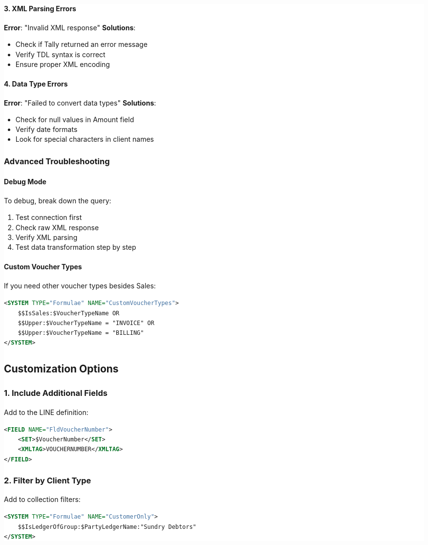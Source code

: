 #### 3. XML Parsing Errors
**Error**: "Invalid XML response"
**Solutions**:
- Check if Tally returned an error message
- Verify TDL syntax is correct
- Ensure proper XML encoding

#### 4. Data Type Errors
**Error**: "Failed to convert data types"
**Solutions**:
- Check for null values in Amount field
- Verify date formats
- Look for special characters in client names

### Advanced Troubleshooting

#### Debug Mode
To debug, break down the query:
1. Test connection first
2. Check raw XML response
3. Verify XML parsing
4. Test data transformation step by step

#### Custom Voucher Types
If you need other voucher types besides Sales:
```xml
<SYSTEM TYPE="Formulae" NAME="CustomVoucherTypes">
    $$IsSales:$VoucherTypeName OR 
    $$Upper:$VoucherTypeName = "INVOICE" OR
    $$Upper:$VoucherTypeName = "BILLING"
</SYSTEM>
```

## Customization Options

### 1. Include Additional Fields
Add to the LINE definition:
```xml
<FIELD NAME="FldVoucherNumber">
    <SET>$VoucherNumber</SET>
    <XMLTAG>VOUCHERNUMBER</XMLTAG>
</FIELD>
```

### 2. Filter by Client Type
Add to collection filters:
```xml
<SYSTEM TYPE="Formulae" NAME="CustomerOnly">
    $$IsLedgerOfGroup:$PartyLedgerName:"Sundry Debtors"
</SYSTEM>
```
